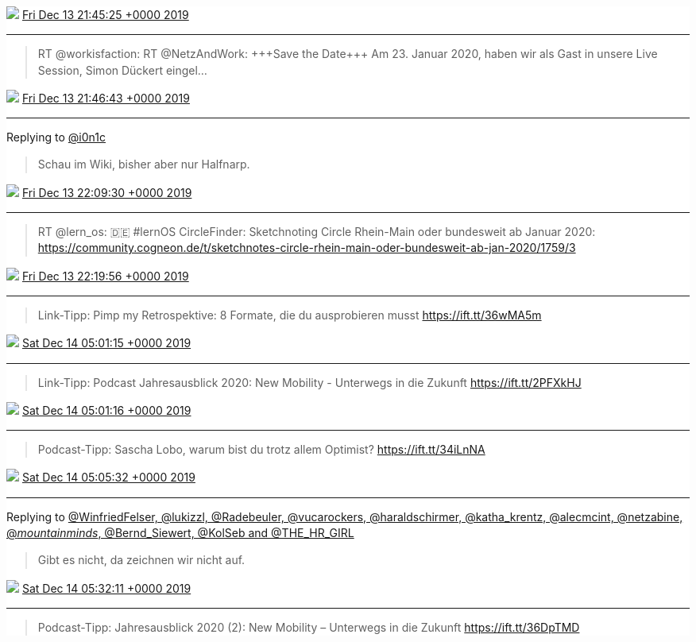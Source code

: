 <img src="media/tweet.ico" width="12" /> [Fri Dec 13 21:45:25 +0000 2019](https://twitter.com/SimonDueckert/status/1205604663350964224)

----

> RT @workisfaction: RT @NetzAndWork: +++Save the Date+++
> Am 23. Januar 2020, haben wir als Gast in unsere Live Session, Simon Dückert eingel…

<img src="media/tweet.ico" width="12" /> [Fri Dec 13 21:46:43 +0000 2019](https://twitter.com/SimonDueckert/status/1205604988803829763)

----

Replying to [@i0n1c](https://twitter.com/i0n1c/status/1205428083244830726)

> Schau im Wiki, bisher aber nur Halfnarp.

<img src="media/tweet.ico" width="12" /> [Fri Dec 13 22:09:30 +0000 2019](https://twitter.com/SimonDueckert/status/1205610726318125056)

----

> RT @lern_os: 🇩🇪 #lernOS CircleFinder: Sketchnoting Circle Rhein-Main oder bundesweit ab Januar 2020: https://community.cogneon.de/t/sketchnotes-circle-rhein-main-oder-bundesweit-ab-jan-2020/1759/3

<img src="media/tweet.ico" width="12" /> [Fri Dec 13 22:19:56 +0000 2019](https://twitter.com/SimonDueckert/status/1205613348840255488)

----

> Link-Tipp: Pimp my Retrospektive: 8 Formate, die du ausprobieren musst https://ift.tt/36wMA5m

<img src="media/tweet.ico" width="12" /> [Sat Dec 14 05:01:15 +0000 2019](https://twitter.com/SimonDueckert/status/1205714344987832320)

----

> Link-Tipp: Podcast Jahresausblick 2020: New Mobility - Unterwegs in die Zukunft https://ift.tt/2PFXkHJ

<img src="media/tweet.ico" width="12" /> [Sat Dec 14 05:01:16 +0000 2019](https://twitter.com/SimonDueckert/status/1205714347328192512)

----

> Podcast-Tipp: Sascha Lobo, warum bist du trotz allem Optimist? https://ift.tt/34iLnNA

<img src="media/tweet.ico" width="12" /> [Sat Dec 14 05:05:32 +0000 2019](https://twitter.com/SimonDueckert/status/1205715424614240256)

----

Replying to [@WinfriedFelser, @lukizzl, @Radebeuler, @vucarockers, @haraldschirmer, @katha_krentz, @alecmcint, @netzabine, @_mountainminds_, @Bernd_Siewert, @KolSeb and @THE_HR_GIRL](https://twitter.com/WinfriedFelser/status/1205718815247683585)

> Gibt es nicht, da zeichnen wir nicht auf.

<img src="media/tweet.ico" width="12" /> [Sat Dec 14 05:32:11 +0000 2019](https://twitter.com/SimonDueckert/status/1205722130933043202)

----

> Podcast-Tipp: Jahresausblick 2020 (2): New Mobility – Unterwegs in die Zukunft https://ift.tt/36DpTMD
